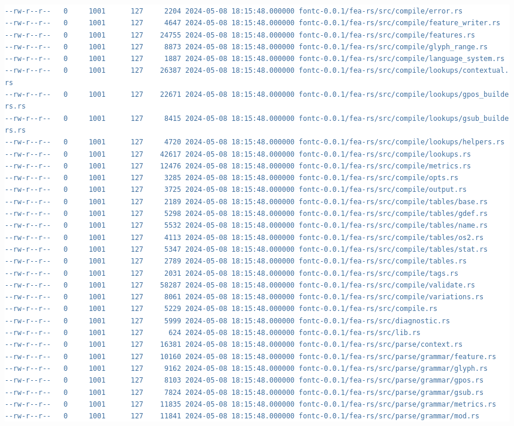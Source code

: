 ```diff
--rw-r--r--   0     1001      127     2204 2024-05-08 18:15:48.000000 fontc-0.0.1/fea-rs/src/compile/error.rs
--rw-r--r--   0     1001      127     4647 2024-05-08 18:15:48.000000 fontc-0.0.1/fea-rs/src/compile/feature_writer.rs
--rw-r--r--   0     1001      127    24755 2024-05-08 18:15:48.000000 fontc-0.0.1/fea-rs/src/compile/features.rs
--rw-r--r--   0     1001      127     8873 2024-05-08 18:15:48.000000 fontc-0.0.1/fea-rs/src/compile/glyph_range.rs
--rw-r--r--   0     1001      127     1887 2024-05-08 18:15:48.000000 fontc-0.0.1/fea-rs/src/compile/language_system.rs
--rw-r--r--   0     1001      127    26387 2024-05-08 18:15:48.000000 fontc-0.0.1/fea-rs/src/compile/lookups/contextual.rs
--rw-r--r--   0     1001      127    22671 2024-05-08 18:15:48.000000 fontc-0.0.1/fea-rs/src/compile/lookups/gpos_builders.rs
--rw-r--r--   0     1001      127     8415 2024-05-08 18:15:48.000000 fontc-0.0.1/fea-rs/src/compile/lookups/gsub_builders.rs
--rw-r--r--   0     1001      127     4720 2024-05-08 18:15:48.000000 fontc-0.0.1/fea-rs/src/compile/lookups/helpers.rs
--rw-r--r--   0     1001      127    42617 2024-05-08 18:15:48.000000 fontc-0.0.1/fea-rs/src/compile/lookups.rs
--rw-r--r--   0     1001      127    12476 2024-05-08 18:15:48.000000 fontc-0.0.1/fea-rs/src/compile/metrics.rs
--rw-r--r--   0     1001      127     3285 2024-05-08 18:15:48.000000 fontc-0.0.1/fea-rs/src/compile/opts.rs
--rw-r--r--   0     1001      127     3725 2024-05-08 18:15:48.000000 fontc-0.0.1/fea-rs/src/compile/output.rs
--rw-r--r--   0     1001      127     2189 2024-05-08 18:15:48.000000 fontc-0.0.1/fea-rs/src/compile/tables/base.rs
--rw-r--r--   0     1001      127     5298 2024-05-08 18:15:48.000000 fontc-0.0.1/fea-rs/src/compile/tables/gdef.rs
--rw-r--r--   0     1001      127     5532 2024-05-08 18:15:48.000000 fontc-0.0.1/fea-rs/src/compile/tables/name.rs
--rw-r--r--   0     1001      127     4113 2024-05-08 18:15:48.000000 fontc-0.0.1/fea-rs/src/compile/tables/os2.rs
--rw-r--r--   0     1001      127     5347 2024-05-08 18:15:48.000000 fontc-0.0.1/fea-rs/src/compile/tables/stat.rs
--rw-r--r--   0     1001      127     2789 2024-05-08 18:15:48.000000 fontc-0.0.1/fea-rs/src/compile/tables.rs
--rw-r--r--   0     1001      127     2031 2024-05-08 18:15:48.000000 fontc-0.0.1/fea-rs/src/compile/tags.rs
--rw-r--r--   0     1001      127    58287 2024-05-08 18:15:48.000000 fontc-0.0.1/fea-rs/src/compile/validate.rs
--rw-r--r--   0     1001      127     8061 2024-05-08 18:15:48.000000 fontc-0.0.1/fea-rs/src/compile/variations.rs
--rw-r--r--   0     1001      127     5229 2024-05-08 18:15:48.000000 fontc-0.0.1/fea-rs/src/compile.rs
--rw-r--r--   0     1001      127     5999 2024-05-08 18:15:48.000000 fontc-0.0.1/fea-rs/src/diagnostic.rs
--rw-r--r--   0     1001      127      624 2024-05-08 18:15:48.000000 fontc-0.0.1/fea-rs/src/lib.rs
--rw-r--r--   0     1001      127    16381 2024-05-08 18:15:48.000000 fontc-0.0.1/fea-rs/src/parse/context.rs
--rw-r--r--   0     1001      127    10160 2024-05-08 18:15:48.000000 fontc-0.0.1/fea-rs/src/parse/grammar/feature.rs
--rw-r--r--   0     1001      127     9162 2024-05-08 18:15:48.000000 fontc-0.0.1/fea-rs/src/parse/grammar/glyph.rs
--rw-r--r--   0     1001      127     8103 2024-05-08 18:15:48.000000 fontc-0.0.1/fea-rs/src/parse/grammar/gpos.rs
--rw-r--r--   0     1001      127     7824 2024-05-08 18:15:48.000000 fontc-0.0.1/fea-rs/src/parse/grammar/gsub.rs
--rw-r--r--   0     1001      127    11835 2024-05-08 18:15:48.000000 fontc-0.0.1/fea-rs/src/parse/grammar/metrics.rs
--rw-r--r--   0     1001      127    11841 2024-05-08 18:15:48.000000 fontc-0.0.1/fea-rs/src/parse/grammar/mod.rs
```